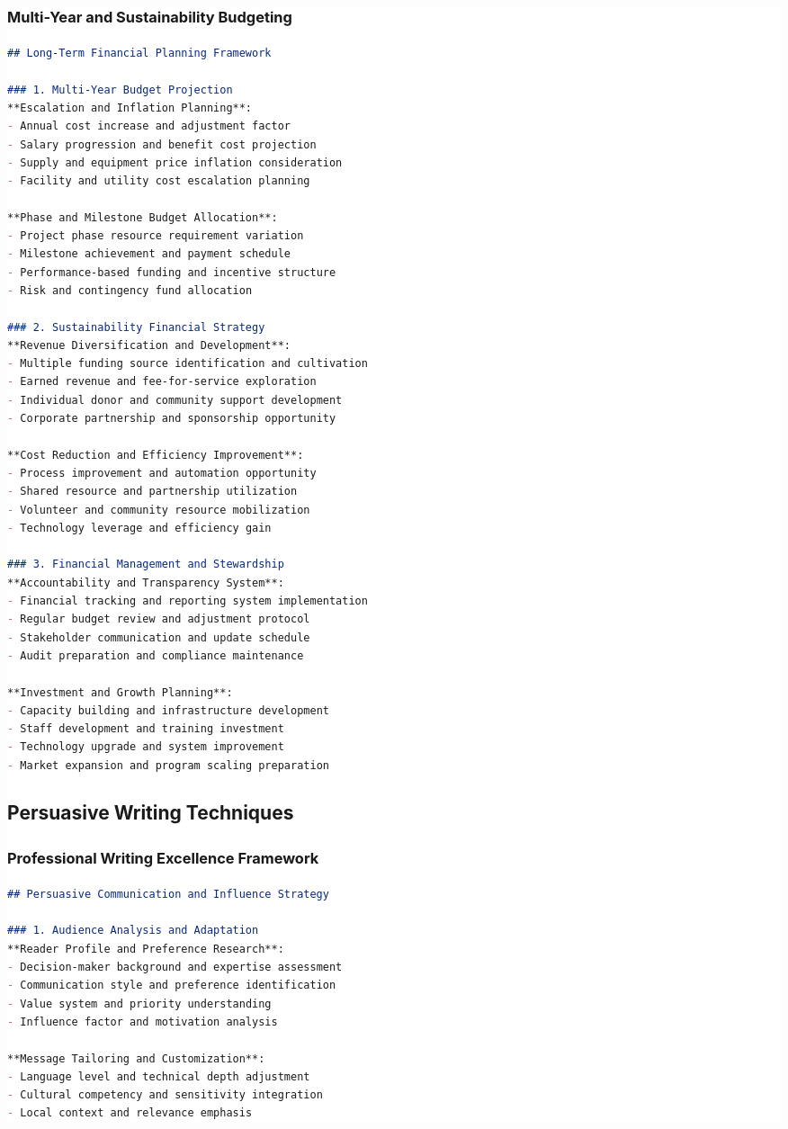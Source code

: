 ### Multi-Year and Sustainability Budgeting

```markdown
## Long-Term Financial Planning Framework

### 1. Multi-Year Budget Projection
**Escalation and Inflation Planning**:
- Annual cost increase and adjustment factor
- Salary progression and benefit cost projection
- Supply and equipment price inflation consideration
- Facility and utility cost escalation planning

**Phase and Milestone Budget Allocation**:
- Project phase resource requirement variation
- Milestone achievement and payment schedule
- Performance-based funding and incentive structure
- Risk and contingency fund allocation

### 2. Sustainability Financial Strategy
**Revenue Diversification and Development**:
- Multiple funding source identification and cultivation
- Earned revenue and fee-for-service exploration
- Individual donor and community support development
- Corporate partnership and sponsorship opportunity

**Cost Reduction and Efficiency Improvement**:
- Process improvement and automation opportunity
- Shared resource and partnership utilization
- Volunteer and community resource mobilization
- Technology leverage and efficiency gain

### 3. Financial Management and Stewardship
**Accountability and Transparency System**:
- Financial tracking and reporting system implementation
- Regular budget review and adjustment protocol
- Stakeholder communication and update schedule
- Audit preparation and compliance maintenance

**Investment and Growth Planning**:
- Capacity building and infrastructure development
- Staff development and training investment
- Technology upgrade and system improvement
- Market expansion and program scaling preparation
```

## Persuasive Writing Techniques

### Professional Writing Excellence Framework

```markdown
## Persuasive Communication and Influence Strategy

### 1. Audience Analysis and Adaptation
**Reader Profile and Preference Research**:
- Decision-maker background and expertise assessment
- Communication style and preference identification
- Value system and priority understanding
- Influence factor and motivation analysis

**Message Tailoring and Customization**:
- Language level and technical depth adjustment
- Cultural competency and sensitivity integration
- Local context and relevance emphasis
```